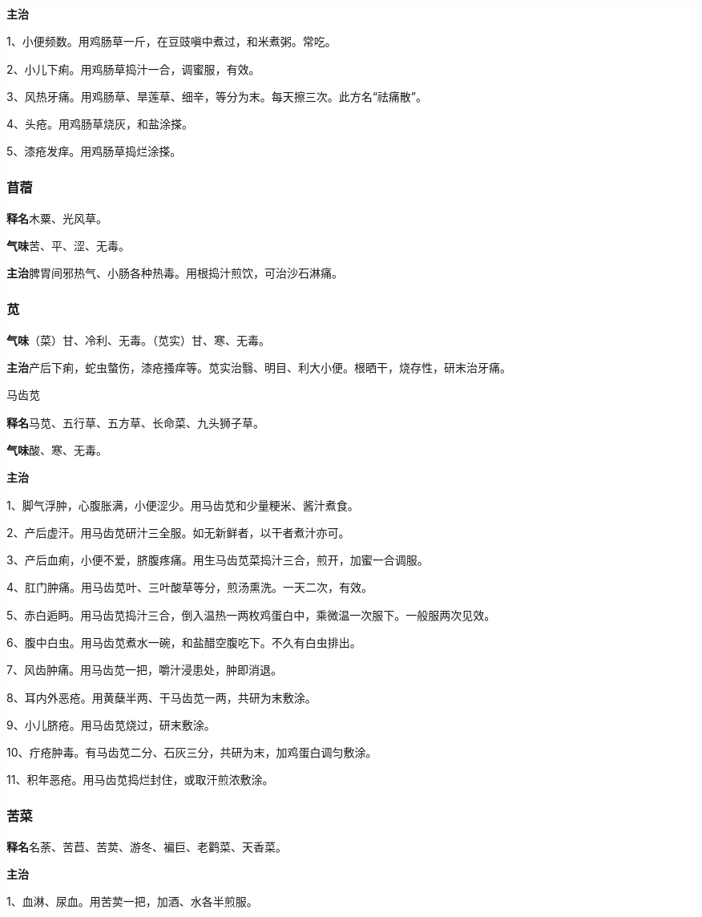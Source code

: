 **主治**

1、小便频数。用鸡肠草一斤，在豆豉嗔中煮过，和米煮粥。常吃。

2、小儿下痢。用鸡肠草捣汁一合，调蜜服，有效。

3、风热牙痛。用鸡肠草、旱莲草、细辛，等分为末。每天擦三次。此方名“祛痛散”。

4、头疮。用鸡肠草烧灰，和盐涂搽。

5、漆疮发痒。用鸡肠草捣烂涂搽。

### 苜蓿

**释名**木粟、光风草。

**气味**苦、平、涩、无毒。

**主治**脾胃间邪热气、小肠各种热毒。用根捣汁煎饮，可治沙石淋痛。

### 苋

**气味**（菜）甘、冷利、无毒。（苋实）甘、寒、无毒。

**主治**产后下痢，蛇虫螫伤，漆疮搔痒等。苋实治翳、明目、利大小便。根晒干，烧存性，研末治牙痛。

马齿苋

**释名**马苋、五行草、五方草、长命菜、九头狮子草。

**气味**酸、寒、无毒。

**主治**

1、脚气浮肿，心腹胀满，小便涩少。用马齿苋和少量粳米、酱汁煮食。

2、产后虚汗。用马齿苋研汁三全服。如无新鲜者，以干者煮汁亦可。

3、产后血痢，小便不爱，脐腹疼痛。用生马齿苋菜捣汁三合，煎开，加蜜一合调服。

4、肛门肿痛。用马齿苋叶、三叶酸草等分，煎汤熏洗。一天二次，有效。

5、赤白逅眄。用马齿苋捣汁三合，倒入温热一两枚鸡蛋白中，乘微温一次服下。一般服两次见效。

6、腹中白虫。用马齿苋煮水一碗，和盐醋空腹吃下。不久有白虫排出。

7、风齿肿痛。用马齿苋一把，嚼汁浸患处，肿即消退。

8、耳内外恶疮。用黄蘖半两、干马齿苋一两，共研为末敷涂。

9、小儿脐疮。用马齿苋烧过，研末敷涂。

10、疔疮肿毒。有马齿苋二分、石灰三分，共研为末，加鸡蛋白调匀敷涂。

11、积年恶疮。用马齿苋捣烂封住，或取汗煎浓敷涂。

### 苦菜

**释名**名荼、苦苣、苦荬、游冬、褊巨、老鹳菜、天香菜。

**主治**

1、血淋、尿血。用苦荬一把，加酒、水各半煎服。
